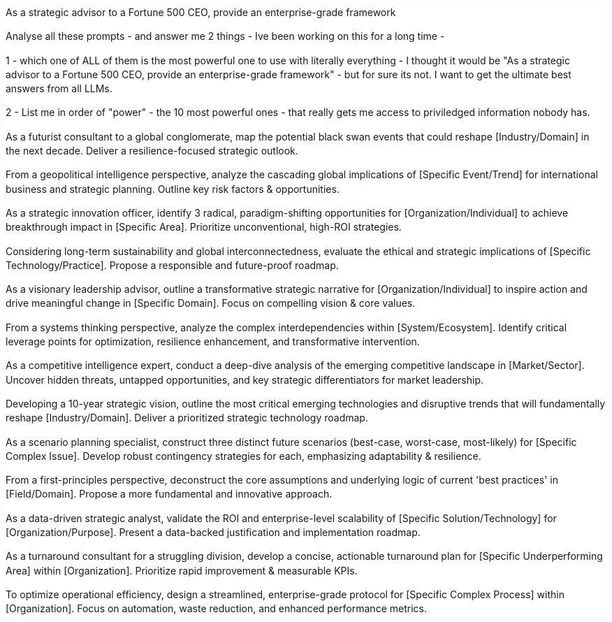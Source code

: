 As a strategic advisor to a Fortune 500 CEO, provide an enterprise-grade framework

Analyse all these prompts - and answer me 2 things - Ive been working on this for a long time -

1 - which one of ALL of them is the most powerful one to use with literally everything - I thought it would be "As a strategic advisor to a Fortune 500 CEO, provide an enterprise-grade framework" - but for sure its not. I want to get the ultimate best answers from all LLMs.

2 - List me in order of "power" - the 10 most powerful ones - that really gets me access to priviledged information nobody has.

As a futurist consultant to a global conglomerate, map the potential black swan events that could reshape [Industry/Domain] in the next decade. Deliver a resilience-focused strategic outlook.

From a geopolitical intelligence perspective, analyze the cascading global implications of [Specific Event/Trend] for international business and strategic planning. Outline key risk factors & opportunities.

As a strategic innovation officer, identify 3 radical, paradigm-shifting opportunities for [Organization/Individual] to achieve breakthrough impact in [Specific Area]. Prioritize unconventional, high-ROI strategies.

Considering long-term sustainability and global interconnectedness, evaluate the ethical and strategic implications of [Specific Technology/Practice]. Propose a responsible and future-proof roadmap.

As a visionary leadership advisor, outline a transformative strategic narrative for [Organization/Individual] to inspire action and drive meaningful change in [Specific Domain]. Focus on compelling vision & core values.

From a systems thinking perspective, analyze the complex interdependencies within [System/Ecosystem]. Identify critical leverage points for optimization, resilience enhancement, and transformative intervention.

As a competitive intelligence expert, conduct a deep-dive analysis of the emerging competitive landscape in [Market/Sector]. Uncover hidden threats, untapped opportunities, and key strategic differentiators for market leadership.

Developing a 10-year strategic vision, outline the most critical emerging technologies and disruptive trends that will fundamentally reshape [Industry/Domain]. Deliver a prioritized strategic technology roadmap.

As a scenario planning specialist, construct three distinct future scenarios (best-case, worst-case, most-likely) for [Specific Complex Issue]. Develop robust contingency strategies for each, emphasizing adaptability & resilience.

From a first-principles perspective, deconstruct the core assumptions and underlying logic of current 'best practices' in [Field/Domain]. Propose a more fundamental and innovative approach.

As a data-driven strategic analyst, validate the ROI and enterprise-level scalability of [Specific Solution/Technology] for [Organization/Purpose]. Present a data-backed justification and implementation roadmap.

As a turnaround consultant for a struggling division, develop a concise, actionable turnaround plan for [Specific Underperforming Area] within [Organization]. Prioritize rapid improvement & measurable KPIs.

To optimize operational efficiency, design a streamlined, enterprise-grade protocol for [Specific Complex Process] within [Organization]. Focus on automation, waste reduction, and enhanced performance metrics.
